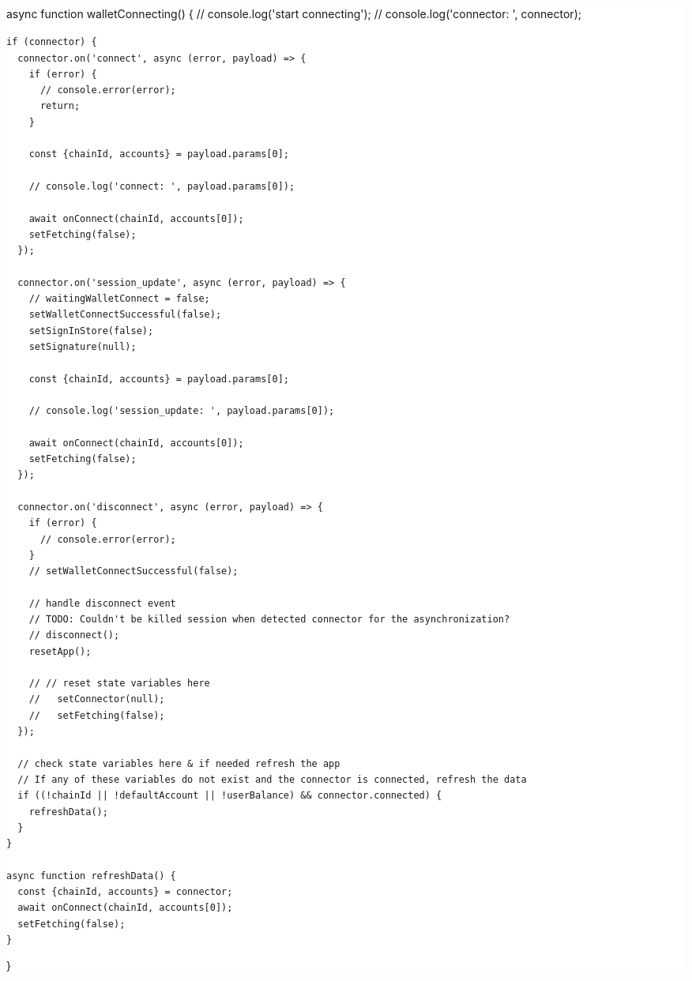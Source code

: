   async function walletConnecting() {
    // console.log('start connecting');
    // console.log('connector: ', connector);

    if (connector) {
      connector.on('connect', async (error, payload) => {
        if (error) {
          // console.error(error);
          return;
        }

        const {chainId, accounts} = payload.params[0];

        // console.log('connect: ', payload.params[0]);

        await onConnect(chainId, accounts[0]);
        setFetching(false);
      });

      connector.on('session_update', async (error, payload) => {
        // waitingWalletConnect = false;
        setWalletConnectSuccessful(false);
        setSignInStore(false);
        setSignature(null);

        const {chainId, accounts} = payload.params[0];

        // console.log('session_update: ', payload.params[0]);

        await onConnect(chainId, accounts[0]);
        setFetching(false);
      });

      connector.on('disconnect', async (error, payload) => {
        if (error) {
          // console.error(error);
        }
        // setWalletConnectSuccessful(false);

        // handle disconnect event
        // TODO: Couldn't be killed session when detected connector for the asynchronization?
        // disconnect();
        resetApp();

        // // reset state variables here
        //   setConnector(null);
        //   setFetching(false);
      });

      // check state variables here & if needed refresh the app
      // If any of these variables do not exist and the connector is connected, refresh the data
      if ((!chainId || !defaultAccount || !userBalance) && connector.connected) {
        refreshData();
      }
    }

    async function refreshData() {
      const {chainId, accounts} = connector;
      await onConnect(chainId, accounts[0]);
      setFetching(false);
    }
  }

